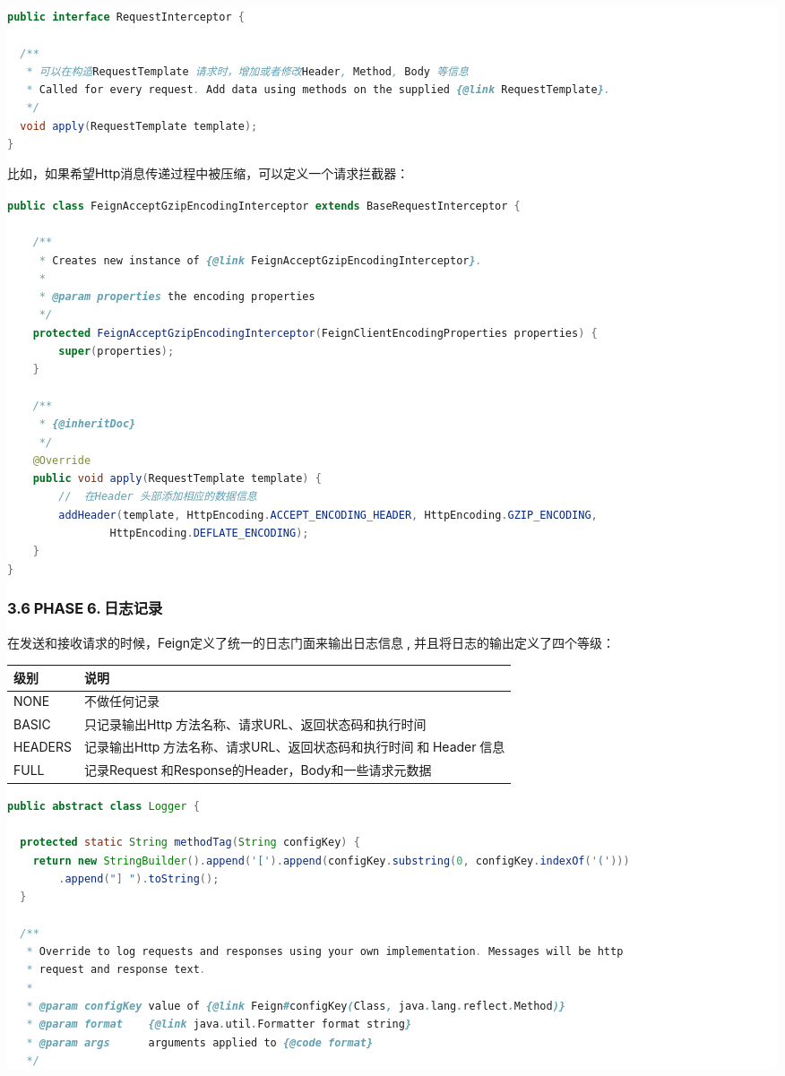 ```java
public interface RequestInterceptor {

  /**
   * 可以在构造RequestTemplate 请求时，增加或者修改Header, Method, Body 等信息
   * Called for every request. Add data using methods on the supplied {@link RequestTemplate}.
   */
  void apply(RequestTemplate template);
}
```

比如，如果希望Http消息传递过程中被压缩，可以定义一个请求拦截器：

```java
public class FeignAcceptGzipEncodingInterceptor extends BaseRequestInterceptor {

    /**
     * Creates new instance of {@link FeignAcceptGzipEncodingInterceptor}.
     *
     * @param properties the encoding properties
     */
    protected FeignAcceptGzipEncodingInterceptor(FeignClientEncodingProperties properties) {
        super(properties);
    }

    /**
     * {@inheritDoc}
     */
    @Override
    public void apply(RequestTemplate template) {
        //  在Header 头部添加相应的数据信息
        addHeader(template, HttpEncoding.ACCEPT_ENCODING_HEADER, HttpEncoding.GZIP_ENCODING,
                HttpEncoding.DEFLATE_ENCODING);
    }
}
```

### 3.6 PHASE 6. 日志记录

在发送和接收请求的时候，Feign定义了统一的日志门面来输出日志信息 , 并且将日志的输出定义了四个等级：

| 级别 | 说明 |
| :--- | :--- |
| NONE | 不做任何记录 |
| BASIC | 只记录输出Http 方法名称、请求URL、返回状态码和执行时间 |
| HEADERS | 记录输出Http 方法名称、请求URL、返回状态码和执行时间 和 Header 信息 |
| FULL | 记录Request 和Response的Header，Body和一些请求元数据 |

```java
public abstract class Logger {

  protected static String methodTag(String configKey) {
    return new StringBuilder().append('[').append(configKey.substring(0, configKey.indexOf('(')))
        .append("] ").toString();
  }

  /**
   * Override to log requests and responses using your own implementation. Messages will be http
   * request and response text.
   *
   * @param configKey value of {@link Feign#configKey(Class, java.lang.reflect.Method)}
   * @param format    {@link java.util.Formatter format string}
   * @param args      arguments applied to {@code format}
   */
```